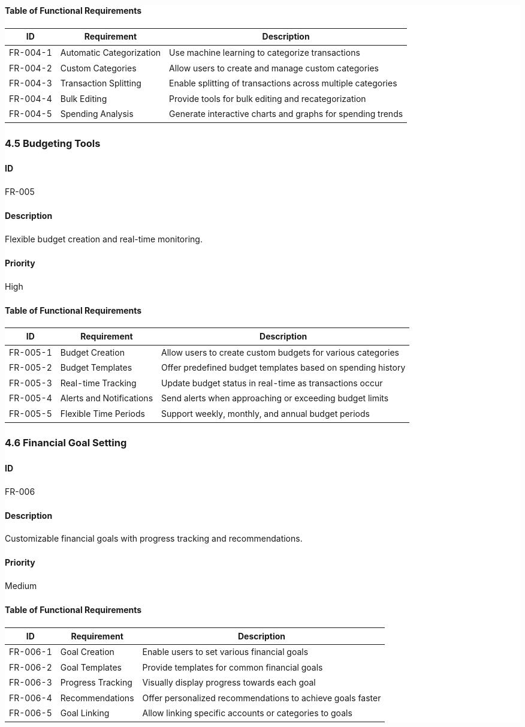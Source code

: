 #### Table of Functional Requirements

| ID | Requirement | Description |
|----|-------------|-------------|
| FR-004-1 | Automatic Categorization | Use machine learning to categorize transactions |
| FR-004-2 | Custom Categories | Allow users to create and manage custom categories |
| FR-004-3 | Transaction Splitting | Enable splitting of transactions across multiple categories |
| FR-004-4 | Bulk Editing | Provide tools for bulk editing and recategorization |
| FR-004-5 | Spending Analysis | Generate interactive charts and graphs for spending trends |

### 4.5 Budgeting Tools

#### ID
FR-005

#### Description
Flexible budget creation and real-time monitoring.

#### Priority
High

#### Table of Functional Requirements

| ID | Requirement | Description |
|----|-------------|-------------|
| FR-005-1 | Budget Creation | Allow users to create custom budgets for various categories |
| FR-005-2 | Budget Templates | Offer predefined budget templates based on spending history |
| FR-005-3 | Real-time Tracking | Update budget status in real-time as transactions occur |
| FR-005-4 | Alerts and Notifications | Send alerts when approaching or exceeding budget limits |
| FR-005-5 | Flexible Time Periods | Support weekly, monthly, and annual budget periods |

### 4.6 Financial Goal Setting

#### ID
FR-006

#### Description
Customizable financial goals with progress tracking and recommendations.

#### Priority
Medium

#### Table of Functional Requirements

| ID | Requirement | Description |
|----|-------------|-------------|
| FR-006-1 | Goal Creation | Enable users to set various financial goals |
| FR-006-2 | Goal Templates | Provide templates for common financial goals |
| FR-006-3 | Progress Tracking | Visually display progress towards each goal |
| FR-006-4 | Recommendations | Offer personalized recommendations to achieve goals faster |
| FR-006-5 | Goal Linking | Allow linking specific accounts or categories to goals |

